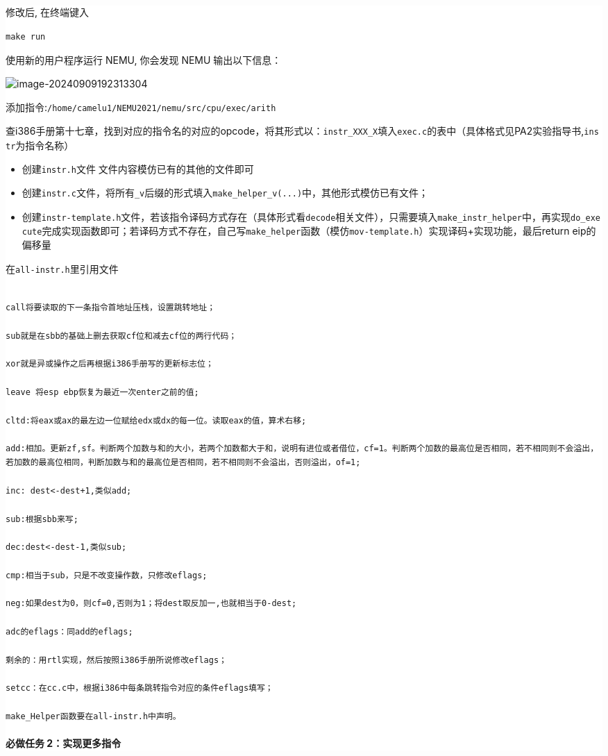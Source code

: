 修改后, 在终端键入

`make run`

使用新的用户程序运行 NEMU, 你会发现 NEMU 输出以下信息：

![image-20240909192313304](C:\Users\10648\AppData\Roaming\Typora\typora-user-images\image-20240909192313304.png)

添加指令:`/home/camelu1/NEMU2021/nemu/src/cpu/exec/arith`

查i386手册第十七章，找到对应的指令名的对应的opcode，将其形式以：`instr_XXX_X`填入`exec.c`的表中（具体格式见PA2实验指导书,`instr`为指令名称）

- 创建`instr.h`文件 文件内容模仿已有的其他的文件即可

- 创建`instr.c`文件，将所有`_v`后缀的形式填入`make_helper_v(...)`中，其他形式模仿已有文件；

- 创建`instr-template.h`文件，若该指令译码方式存在（具体形式看`decode`相关文件），只需要填入`make_instr_helper`中，再实现`do_execute`完成实现函数即可；若译码方式不存在，自己写`make_helper`函数（模仿`mov-template.h`）实现译码+实现功能，最后return eip的偏移量

在`all-instr.h`里引用文件

```

call将要读取的下一条指令首地址压栈，设置跳转地址；

sub就是在sbb的基础上删去获取cf位和减去cf位的两行代码；

xor就是异或操作之后再根据i386手册写的更新标志位；

leave 将esp ebp恢复为最近一次enter之前的值;

cltd:将eax或ax的最左边一位赋给edx或dx的每一位。读取eax的值，算术右移;

add:相加。更新zf,sf。判断两个加数与和的大小，若两个加数都大于和，说明有进位或者借位，cf=1。判断两个加数的最高位是否相同，若不相同则不会溢出，若加数的最高位相同，判断加数与和的最高位是否相同，若不相同则不会溢出，否则溢出，of=1;

inc: dest<-dest+1,类似add;

sub:根据sbb来写;

dec:dest<-dest-1,类似sub;

cmp:相当于sub，只是不改变操作数，只修改eflags;

neg:如果dest为0，则cf=0,否则为1；将dest取反加一,也就相当于0-dest;

adc的eflags：同add的eflags;

剩余的：用rtl实现，然后按照i386手册所说修改eflags；

setcc：在cc.c中，根据i386中每条跳转指令对应的条件eflags填写；

make_Helper函数要在all-instr.h中声明。
```

#### 必做任务 2：实现更多指令
